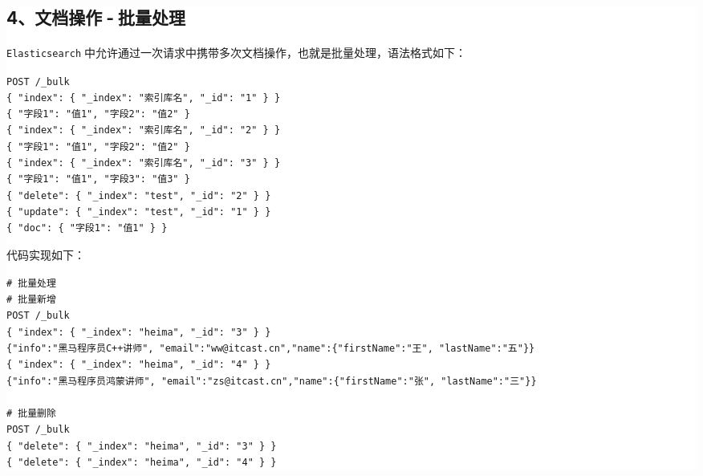 
## 4、文档操作 - 批量处理
`Elasticsearch` 中允许通过一次请求中携带多次文档操作，也就是批量处理，语法格式如下：
```shell
POST /_bulk
{ "index": { "_index": "索引库名", "_id": "1" } }
{ "字段1": "值1", "字段2": "值2" }
{ "index": { "_index": "索引库名", "_id": "2" } }
{ "字段1": "值1", "字段2": "值2" }
{ "index": { "_index": "索引库名", "_id": "3" } }
{ "字段1": "值1", "字段3": "值3" }
{ "delete": { "_index": "test", "_id": "2" } }
{ "update": { "_index": "test", "_id": "1" } }
{ "doc": { "字段1": "值1" } }
```

代码实现如下：
```
# 批量处理
# 批量新增
POST /_bulk
{ "index": { "_index": "heima", "_id": "3" } }
{"info":"黑马程序员C++讲师", "email":"ww@itcast.cn","name":{"firstName":"王", "lastName":"五"}}
{ "index": { "_index": "heima", "_id": "4" } }
{"info":"黑马程序员鸿蒙讲师", "email":"zs@itcast.cn","name":{"firstName":"张", "lastName":"三"}}

# 批量删除
POST /_bulk
{ "delete": { "_index": "heima", "_id": "3" } }
{ "delete": { "_index": "heima", "_id": "4" } }
```